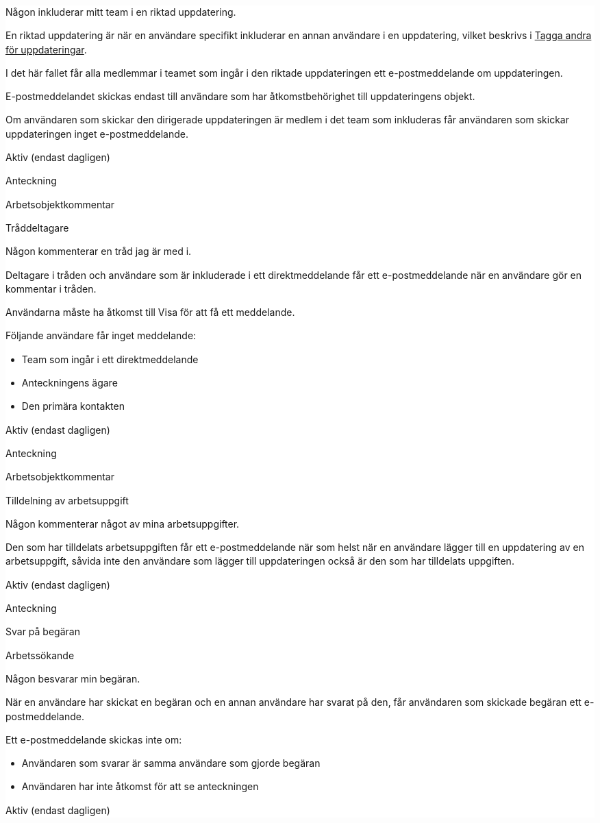    <td> <p>Någon inkluderar mitt team i en riktad uppdatering.</p> <p>En riktad uppdatering är när en användare specifikt inkluderar en annan användare i en uppdatering, vilket beskrivs i <a href="../../../workfront-basics/updating-work-items-and-viewing-updates/tag-others-on-updates.md" class="MCXref xref">Tagga andra för uppdateringar</a>.</p> <p>I det här fallet får alla medlemmar i teamet som ingår i den riktade uppdateringen ett e-postmeddelande om uppdateringen.</p> <p>E-postmeddelandet skickas endast till användare som har åtkomstbehörighet till uppdateringens objekt.</p> <p>Om användaren som skickar den dirigerade uppdateringen är medlem i det team som inkluderas får användaren som skickar uppdateringen inget e-postmeddelande.</p> </td> 
   <td> <p>Aktiv (endast dagligen)</p> </td> 
  </tr> 
  <tr> 
   <td> <p>Anteckning</p> </td> 
   <td> <p>Arbetsobjektkommentar</p> </td> 
   <td> <p>Tråddeltagare</p> </td> 
   <td> <p>Någon kommenterar en tråd jag är med i.</p> <p>Deltagare i tråden och användare som är inkluderade i ett direktmeddelande får ett e-postmeddelande när en användare gör en kommentar i tråden.</p> <p>Användarna måste ha åtkomst till Visa för att få ett meddelande.</p> <p>Följande användare får inget meddelande:</p> 
    <ul> 
     <li> <p>Team som ingår i ett direktmeddelande</p> </li> 
     <li> <p>Anteckningens ägare</p> </li> 
     <li> <p>Den primära kontakten</p> </li> 
    </ul> </td> 
   <td> <p>Aktiv (endast dagligen)</p> </td> 
  </tr> 
  <tr> 
   <td> <p>Anteckning</p> </td> 
   <td> <p>Arbetsobjektkommentar</p> </td> 
   <td> <p>Tilldelning av arbetsuppgift</p> </td> 
   <td> <p>Någon kommenterar något av mina arbetsuppgifter.</p> <p>Den som har tilldelats arbetsuppgiften får ett e-postmeddelande när som helst när en användare lägger till en uppdatering av en arbetsuppgift, såvida inte den användare som lägger till uppdateringen också är den som har tilldelats uppgiften.</p> </td> 
   <td> <p>Aktiv (endast dagligen)</p> </td> 
  </tr> 
  <tr> 
   <td> <p>Anteckning</p> </td> 
   <td> <p>Svar på begäran</p> </td> 
   <td> <p> Arbetssökande</p> </td> 
   <td> <p>Någon besvarar min begäran.</p> <p>När en användare har skickat en begäran och en annan användare har svarat på den, får användaren som skickade begäran ett e-postmeddelande.</p> <p>Ett e-postmeddelande skickas inte om:</p> 
    <ul> 
     <li> <p>Användaren som svarar är samma användare som gjorde begäran</p> </li> 
     <li> <p>Användaren har inte åtkomst för att se anteckningen</p> </li> 
    </ul> </td> 
   <td> <p>Aktiv (endast dagligen)</p> </td> 
  </tr> 
 </tbody> 
</table>
